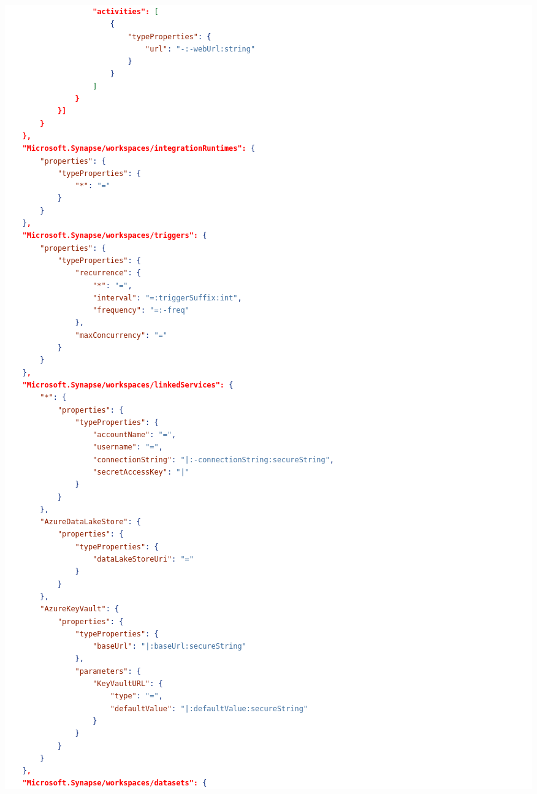 ```json
                    "activities": [
                        {
                            "typeProperties": {
                                "url": "-:-webUrl:string"
                            }
                        }
                    ]
                }
            }]
        }
    },
    "Microsoft.Synapse/workspaces/integrationRuntimes": {
        "properties": {
            "typeProperties": {
                "*": "="
            }
        }
    },
    "Microsoft.Synapse/workspaces/triggers": {
        "properties": {
            "typeProperties": {
                "recurrence": {
                    "*": "=",
                    "interval": "=:triggerSuffix:int",
                    "frequency": "=:-freq"
                },
                "maxConcurrency": "="
            }
        }
    },
    "Microsoft.Synapse/workspaces/linkedServices": {
        "*": {
            "properties": {
                "typeProperties": {
                    "accountName": "=",
                    "username": "=",
                    "connectionString": "|:-connectionString:secureString",
                    "secretAccessKey": "|"
                }
            }
        },
        "AzureDataLakeStore": {
            "properties": {
                "typeProperties": {
                    "dataLakeStoreUri": "="
                }
            }
        },
        "AzureKeyVault": {
            "properties": {
                "typeProperties": {
                    "baseUrl": "|:baseUrl:secureString"
                },
                "parameters": {
                    "KeyVaultURL": {
                        "type": "=",
                        "defaultValue": "|:defaultValue:secureString"
                    }
                }
            }
        }
    },
    "Microsoft.Synapse/workspaces/datasets": {
```